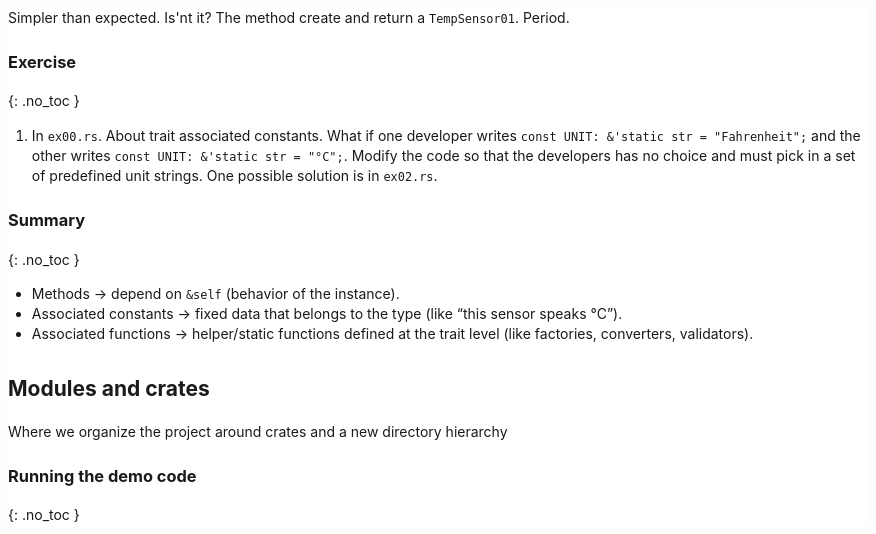 Simpler than expected. Is'nt it? The method create and return a `TempSensor01`. Period.
















### Exercise
{: .no_toc }

1. In `ex00.rs`. About trait associated constants. What if one developer writes `const UNIT: &'static str = "Fahrenheit";` and the other writes `const UNIT: &'static str = "°C";`. Modify the code so that the developers has no choice and must pick in a set of predefined unit strings. One possible solution is in `ex02.rs`. 





### Summary
{: .no_toc }

* Methods → depend on `&self` (behavior of the instance).
* Associated constants → fixed data that belongs to the type (like “this sensor speaks °C”).
* Associated functions → helper/static functions defined at the trait level (like factories, converters, validators).































## Modules and crates

Where we organize the project around crates and a new directory hierarchy

### Running the demo code
{: .no_toc }
